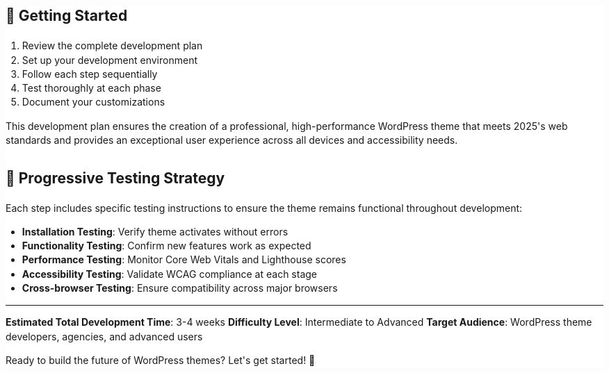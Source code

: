 ## 🚀 Getting Started
1. Review the complete development plan
2. Set up your development environment
3. Follow each step sequentially
4. Test thoroughly at each phase
5. Document your customizations

This development plan ensures the creation of a professional, high-performance WordPress theme that meets 2025's web standards and provides an exceptional user experience across all devices and accessibility needs.

## 🧪 Progressive Testing Strategy

Each step includes specific testing instructions to ensure the theme remains functional throughout development:

- **Installation Testing**: Verify theme activates without errors
- **Functionality Testing**: Confirm new features work as expected  
- **Performance Testing**: Monitor Core Web Vitals and Lighthouse scores
- **Accessibility Testing**: Validate WCAG compliance at each stage
- **Cross-browser Testing**: Ensure compatibility across major browsers

---

**Estimated Total Development Time**: 3-4 weeks
**Difficulty Level**: Intermediate to Advanced
**Target Audience**: WordPress theme developers, agencies, and advanced users

Ready to build the future of WordPress themes? Let's get started! 🚀